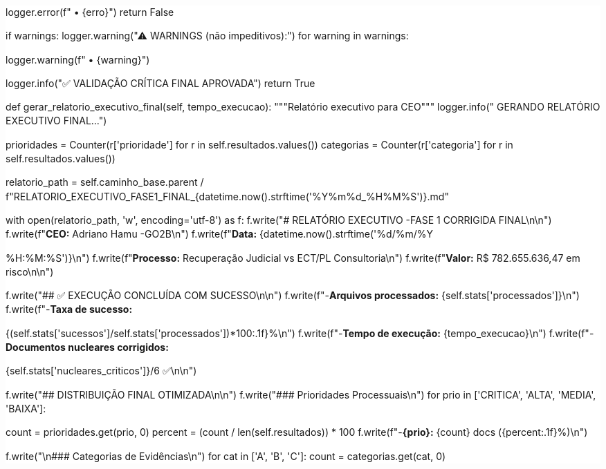 logger.error(f" • {erro}") 
return False 

if warnings: 
logger.warning("⚠ 
WARNINGS (não impeditivos):") 
for warning in warnings: 

logger.warning(f" • {warning}") 

logger.info("✅ 
VALIDAÇÃO CRÍTICA FINAL APROVADA") 
return True 

def gerar_relatorio_executivo_final(self, tempo_execucao): 
"""Relatório executivo para CEO""" 
logger.info(" 
GERANDO RELATÓRIO EXECUTIVO FINAL...") 

prioridades = Counter(r['prioridade'] for r in self.resultados.values()) 
categorias = Counter(r['categoria'] for r in self.resultados.values()) 

relatorio_path = self.caminho_base.parent / 
f"RELATORIO_EXECUTIVO_FASE1_FINAL_{datetime.now().strftime('%Y%m%d_%H%M%S')}.md" 

with open(relatorio_path, 'w', encoding='utf-8') as f: 
f.write("# RELATÓRIO EXECUTIVO -FASE 1 CORRIGIDA FINAL\n\n") 
f.write(f"**CEO:** Adriano Hamu -GO2B\n") 
f.write(f"**Data:** {datetime.now().strftime('%d/%m/%Y 

%H:%M:%S')}\n") 
f.write(f"**Processo:** Recuperação Judicial vs ECT/PL 
Consultoria\n") 
f.write(f"**Valor:** R$ 782.655.636,47 em risco\n\n") 

f.write("## ✅ 
EXECUÇÃO CONCLUÍDA COM SUCESSO\n\n") 
f.write(f"-**Arquivos processados:** 
{self.stats['processados']}\n") 
f.write(f"-**Taxa de sucesso:** 

{(self.stats['sucessos']/self.stats['processados'])*100:.1f}%\n") 
f.write(f"-**Tempo de execução:** {tempo_execucao}\n") 
f.write(f"-**Documentos nucleares corrigidos:** 

{self.stats['nucleares_criticos']}/6 ✅\n\n") 

f.write("## 
DISTRIBUIÇÃO FINAL OTIMIZADA\n\n") 
f.write("### Prioridades Processuais\n") 
for prio in ['CRITICA', 'ALTA', 'MEDIA', 'BAIXA']: 

count = prioridades.get(prio, 0) 
percent = (count / len(self.resultados)) * 100 
f.write(f"-**{prio}:** {count} docs ({percent:.1f}%)\n") 

f.write("\n### Categorias de Evidências\n") 
for cat in ['A', 'B', 'C']: 
count = categorias.get(cat, 0) 
